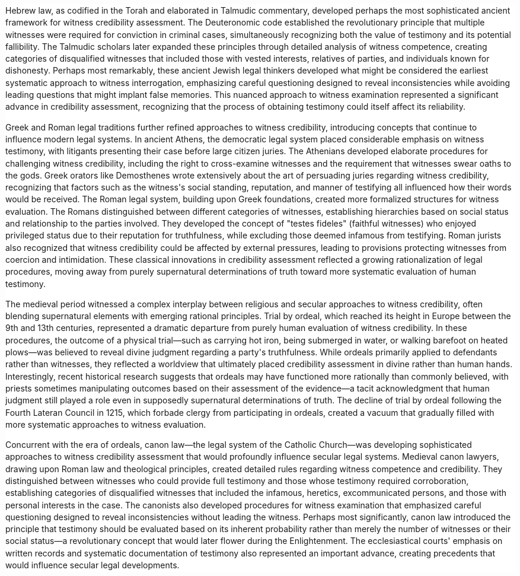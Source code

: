 Hebrew law, as codified in the Torah and elaborated in Talmudic commentary, developed perhaps the most sophisticated ancient framework for witness credibility assessment. The Deuteronomic code established the revolutionary principle that multiple witnesses were required for conviction in criminal cases, simultaneously recognizing both the value of testimony and its potential fallibility. The Talmudic scholars later expanded these principles through detailed analysis of witness competence, creating categories of disqualified witnesses that included those with vested interests, relatives of parties, and individuals known for dishonesty. Perhaps most remarkably, these ancient Jewish legal thinkers developed what might be considered the earliest systematic approach to witness interrogation, emphasizing careful questioning designed to reveal inconsistencies while avoiding leading questions that might implant false memories. This nuanced approach to witness examination represented a significant advance in credibility assessment, recognizing that the process of obtaining testimony could itself affect its reliability.

Greek and Roman legal traditions further refined approaches to witness credibility, introducing concepts that continue to influence modern legal systems. In ancient Athens, the democratic legal system placed considerable emphasis on witness testimony, with litigants presenting their case before large citizen juries. The Athenians developed elaborate procedures for challenging witness credibility, including the right to cross-examine witnesses and the requirement that witnesses swear oaths to the gods. Greek orators like Demosthenes wrote extensively about the art of persuading juries regarding witness credibility, recognizing that factors such as the witness's social standing, reputation, and manner of testifying all influenced how their words would be received. The Roman legal system, building upon Greek foundations, created more formalized structures for witness evaluation. The Romans distinguished between different categories of witnesses, establishing hierarchies based on social status and relationship to the parties involved. They developed the concept of "testes fideles" (faithful witnesses) who enjoyed privileged status due to their reputation for truthfulness, while excluding those deemed infamous from testifying. Roman jurists also recognized that witness credibility could be affected by external pressures, leading to provisions protecting witnesses from coercion and intimidation. These classical innovations in credibility assessment reflected a growing rationalization of legal procedures, moving away from purely supernatural determinations of truth toward more systematic evaluation of human testimony.

The medieval period witnessed a complex interplay between religious and secular approaches to witness credibility, often blending supernatural elements with emerging rational principles. Trial by ordeal, which reached its height in Europe between the 9th and 13th centuries, represented a dramatic departure from purely human evaluation of witness credibility. In these procedures, the outcome of a physical trial—such as carrying hot iron, being submerged in water, or walking barefoot on heated plows—was believed to reveal divine judgment regarding a party's truthfulness. While ordeals primarily applied to defendants rather than witnesses, they reflected a worldview that ultimately placed credibility assessment in divine rather than human hands. Interestingly, recent historical research suggests that ordeals may have functioned more rationally than commonly believed, with priests sometimes manipulating outcomes based on their assessment of the evidence—a tacit acknowledgment that human judgment still played a role even in supposedly supernatural determinations of truth. The decline of trial by ordeal following the Fourth Lateran Council in 1215, which forbade clergy from participating in ordeals, created a vacuum that gradually filled with more systematic approaches to witness evaluation.

Concurrent with the era of ordeals, canon law—the legal system of the Catholic Church—was developing sophisticated approaches to witness credibility assessment that would profoundly influence secular legal systems. Medieval canon lawyers, drawing upon Roman law and theological principles, created detailed rules regarding witness competence and credibility. They distinguished between witnesses who could provide full testimony and those whose testimony required corroboration, establishing categories of disqualified witnesses that included the infamous, heretics, excommunicated persons, and those with personal interests in the case. The canonists also developed procedures for witness examination that emphasized careful questioning designed to reveal inconsistencies without leading the witness. Perhaps most significantly, canon law introduced the principle that testimony should be evaluated based on its inherent probability rather than merely the number of witnesses or their social status—a revolutionary concept that would later flower during the Enlightenment. The ecclesiastical courts' emphasis on written records and systematic documentation of testimony also represented an important advance, creating precedents that would influence secular legal developments.
